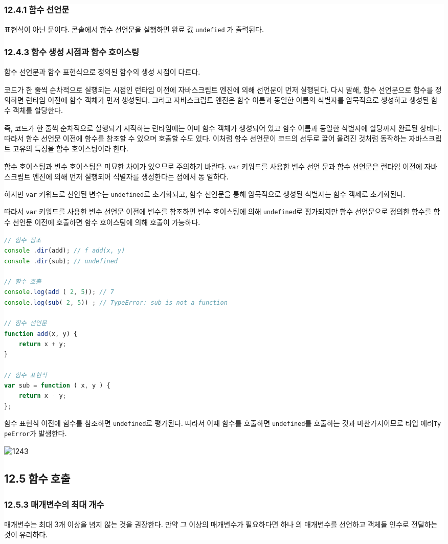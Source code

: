 
### 12.4.1 함수 선언문

표현식이 아닌 문이다. 콘솔에서 함수 선언문을 실행하면 완료 값 `undefied` 가 출력된다.

### 12.4.3 함수 생성 시점과 함수 호이스팅

함수 선언문과 함수 표현식으로 정의된 함수의 생성 시점이 다르다.

코드가 한 줄씩 순차적으로 실행되는 시점인 런타임 이전에 자바스크립트 엔진에 의해 선언문이 먼저 실행된다. 다시 말해, 함수 선언문으로 함수를 정의하면 런타임 이전에 함수 객체가 먼저 생성된다. 그리고 자바스크립트 엔진은 함수 이름과 동일한 이름의 식별자를 암묵적으로 생성하고 생성된 함수 객체를 할당한다.

즉, 코드가 한 줄씩 순차적으로 실행되기 시작하는 런타임에는 이미 함수 객체가 생성되어 있고 함수 이름과 동일한 식별자에 할당까지 완료된 상태다. 따라서 함수 선언문 이전에 함수를 참조할 수 있으며 호출할 수도 있다. 이처럼 함수 선언문이 코드의 선두로 끌어 올려진 것처럼 동작하는 자바스크립트 고유의 특징을 함수 호이스팅이라 한다.

함수 호이스팅과 변수 호이스팅은 미묘한 차이가 있으므로 주의하기 바란다. `var` 키워드를 사용한 변수 선언
문과 함수 선언문은 런타임 이전에 자바스크립트 엔진에 의해 먼저 실행되어 식별자를 생성한다는 점에서 동
일하다.

하지만 `var` 키워드로 선언된 변수는 `undefined`로 초기화되고, 함수 선언문을 통해 암묵적으로 생성된 식별자는 함수 객제로 초기화된다. 

따라서 `var` 키워드를 사용한 변수 선언문 이전에 변수를 참조하면 변수 호이스팅에 의해 `undefined`로 평가되지만 함수 선언문으로 정의한 함수를 함수 선언문 이전에 호출하면 함수 호이스팅에 의해 호출이 가능하다.

```jsx
// 함수 잠조
console .dir(add); // f add(x, y)
console .dir(sub); // undefined

// 할수 호출
console.log(add ( 2, 5)); // 7
console.log(sub( 2, 5)) ; // TypeError: sub is not a function

// 함수 선언문
function add(x, y) {
	return x + y;
}

// 함수 표현식
var sub = function ( x, y ) {
	return x - y;
};
```

함수 표현식 이전에 힘수를 참조하면 `undefined`로 평가된다. 따라서 이때 함수를 호출하면 `undefined`를 호출하는 것과 마찬가지이므로 타입 에러`TypeError`가 발생한다.

<img width="670" height="425" alt="1243" src="https://github.com/user-attachments/assets/54eb8f99-98e0-478f-8bde-b47e1da93e75" />


## 12.5 함수 호출

### 12.5.3 매개변수의 최대 개수

매개변수는 최대 3개 이상을 념지 않는 것을 권장한다. 만약 그 이상의 매개변수가 필요하다면 하나
의 매개변수를 선언하고 객체들 인수로 전딜하는 것이 유리하다.
